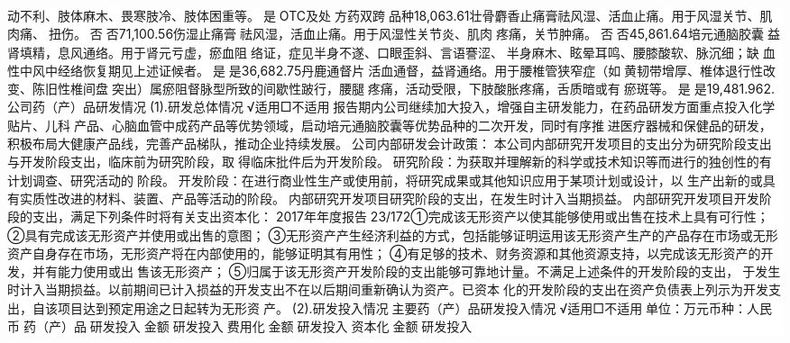 动不利、肢体麻木、畏寒肢冷、肢体困重等。
是
OTC及处
方药双跨
品种18,063.61壮骨麝香止痛膏祛风湿、活血止痛。用于风湿关节、肌肉痛、
扭伤。
否
否71,100.56伤湿止痛膏
祛风湿，活血止痛。用于风湿性关节炎、肌肉
疼痛，关节肿痛。
否
否45,861.64培元通脑胶囊
益肾填精，息风通络。用于肾元亏虚，瘀血阻
络证，症见半身不遂、口眼歪斜、言语謇涩、
半身麻木、眩晕耳鸣、腰膝酸软、脉沉细；缺
血性中风中经络恢复期见上述证候者。
是
是36,682.75丹鹿通督片
活血通督，益肾通络。用于腰椎管狭窄症（如
黄韧带增厚、椎体退行性改变、陈旧性椎间盘
突出）属瘀阻督脉型所致的间歇性跛行，腰腿
疼痛，活动受限，下肢酸胀疼痛，舌质暗或有
瘀斑等。
是
是19,481.962.公司药（产）品研发情况
(1).研发总体情况
√适用□不适用
报告期内公司继续加大投入，增强自主研发能力，在药品研发方面重点投入化学贴片、儿科
产品、心脑血管中成药产品等优势领域，启动培元通脑胶囊等优势品种的二次开发，同时有序推
进医疗器械和保健品的研发，积极布局大健康产品线，完善产品梯队，推动企业持续发展。
公司内部研发会计政策：
本公司内部研究开发项目的支出分为研究阶段支出与开发阶段支出，临床前为研究阶段，取
得临床批件后为开发阶段。
研究阶段：为获取并理解新的科学或技术知识等而进行的独创性的有计划调查、研究活动的
阶段。
开发阶段：在进行商业性生产或使用前，将研究成果或其他知识应用于某项计划或设计，以
生产出新的或具有实质性改进的材料、装置、产品等活动的阶段。
内部研究开发项目研究阶段的支出，在发生时计入当期损益。
内部研究开发项目开发阶段的支出，满足下列条件时将有关支出资本化：
2017年年度报告
23/172①完成该无形资产以使其能够使用或出售在技术上具有可行性；
②具有完成该无形资产并使用或出售的意图；
③无形资产产生经济利益的方式，包括能够证明运用该无形资产生产的产品存在市场或无形
资产自身存在市场，无形资产将在内部使用的，能够证明其有用性；
④有足够的技术、财务资源和其他资源支持，以完成该无形资产的开发，并有能力使用或出
售该无形资产；
⑤归属于该无形资产开发阶段的支出能够可靠地计量。不满足上述条件的开发阶段的支出，
于发生时计入当期损益。以前期间已计入损益的开发支出不在以后期间重新确认为资产。已资本
化的开发阶段的支出在资产负债表上列示为开发支出，自该项目达到预定用途之日起转为无形资
产。
(2).研发投入情况
主要药（产）品研发投入情况
√适用□不适用
单位：万元币种：人民币
药（产）品
研发投入
金额
研发投入
费用化
金额
研发投入
资本化
金额
研发投入